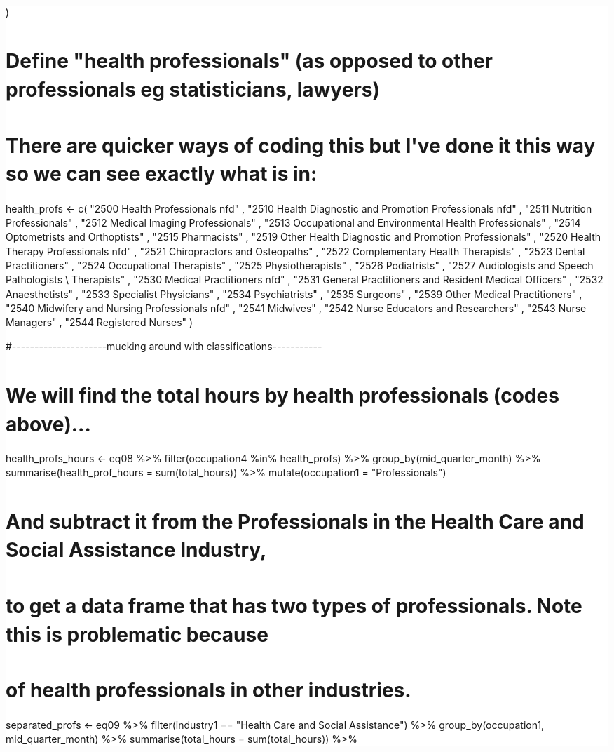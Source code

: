   )

# Define "health professionals" (as opposed to other professionals eg statisticians, lawyers)
# There are quicker ways of coding this but I've done it this way so we can see exactly what is in:
health_profs <- c(
 "2500 Health Professionals nfd"                                          ,
 "2510 Health Diagnostic and Promotion Professionals nfd"                 ,
 "2511 Nutrition Professionals"                                           ,
 "2512 Medical Imaging Professionals"                                     ,
 "2513 Occupational and Environmental Health Professionals"               ,
 "2514 Optometrists and Orthoptists"                                      ,
 "2515 Pharmacists"                                                       ,
 "2519 Other Health Diagnostic and Promotion Professionals"               ,
 "2520 Health Therapy Professionals nfd"                                  ,
 "2521 Chiropractors and Osteopaths"                                      ,
 "2522 Complementary Health Therapists"                                   ,
 "2523 Dental Practitioners"                                              ,
 "2524 Occupational Therapists"                                           ,
 "2525 Physiotherapists"                                                  ,
 "2526 Podiatrists"                                                       ,
 "2527 Audiologists and Speech Pathologists \\ Therapists"                ,
 "2530 Medical Practitioners nfd"                                         ,
 "2531 General Practitioners and Resident Medical Officers"               ,
 "2532 Anaesthetists"                                                     ,
 "2533 Specialist Physicians"                                             ,
 "2534 Psychiatrists"                                                     ,
 "2535 Surgeons"                                                          ,
 "2539 Other Medical Practitioners"                                       ,
 "2540 Midwifery and Nursing Professionals nfd"                           ,
 "2541 Midwives"                                                          ,
 "2542 Nurse Educators and Researchers"                                   ,
 "2543 Nurse Managers"                                                    ,
 "2544 Registered Nurses"
)

#---------------------mucking around with classifications-----------
# We will find the total hours by health professionals (codes above)...
health_profs_hours <- eq08 %>%
  filter(occupation4 %in% health_profs) %>%
  group_by(mid_quarter_month) %>%
  summarise(health_prof_hours = sum(total_hours)) %>%
  mutate(occupation1 = "Professionals")

# And subtract it from the Professionals in the Health Care and Social Assistance Industry,
# to get a data frame that has two types of professionals. Note this is problematic because
# of health professionals in other industries.
separated_profs <- eq09 %>%
  filter(industry1 == "Health Care and Social Assistance") %>%
  group_by(occupation1, mid_quarter_month) %>%
  summarise(total_hours = sum(total_hours)) %>%
